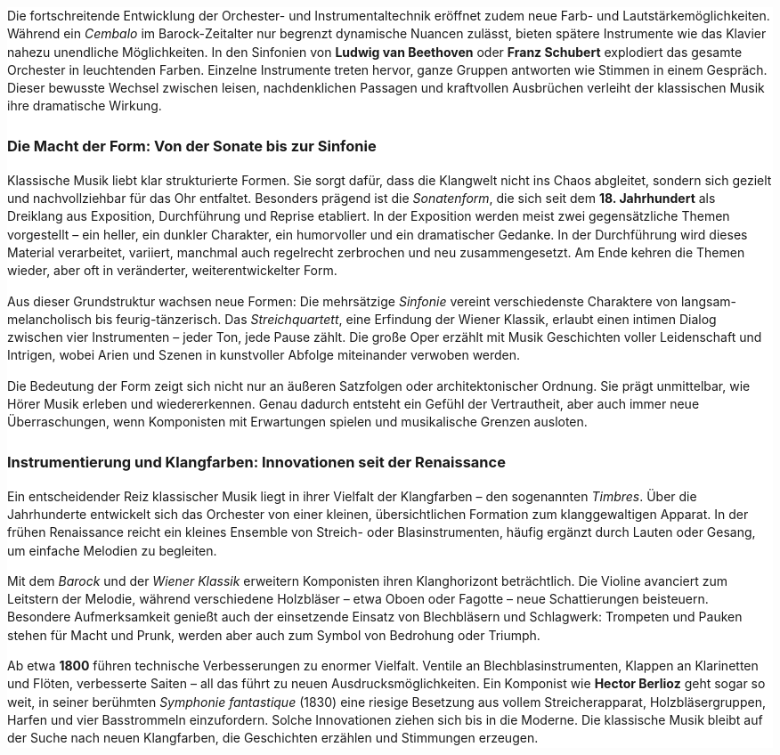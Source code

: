 Die fortschreitende Entwicklung der Orchester- und Instrumentaltechnik eröffnet zudem neue Farb- und
Lautstärkemöglichkeiten. Während ein _Cembalo_ im Barock-Zeitalter nur begrenzt dynamische Nuancen
zulässt, bieten spätere Instrumente wie das Klavier nahezu unendliche Möglichkeiten. In den
Sinfonien von **Ludwig van Beethoven** oder **Franz Schubert** explodiert das gesamte Orchester in
leuchtenden Farben. Einzelne Instrumente treten hervor, ganze Gruppen antworten wie Stimmen in einem
Gespräch. Dieser bewusste Wechsel zwischen leisen, nachdenklichen Passagen und kraftvollen
Ausbrüchen verleiht der klassischen Musik ihre dramatische Wirkung.

### Die Macht der Form: Von der Sonate bis zur Sinfonie

Klassische Musik liebt klar strukturierte Formen. Sie sorgt dafür, dass die Klangwelt nicht ins
Chaos abgleitet, sondern sich gezielt und nachvollziehbar für das Ohr entfaltet. Besonders prägend
ist die _Sonatenform_, die sich seit dem **18. Jahrhundert** als Dreiklang aus Exposition,
Durchführung und Reprise etabliert. In der Exposition werden meist zwei gegensätzliche Themen
vorgestellt – ein heller, ein dunkler Charakter, ein humorvoller und ein dramatischer Gedanke. In
der Durchführung wird dieses Material verarbeitet, variiert, manchmal auch regelrecht zerbrochen und
neu zusammengesetzt. Am Ende kehren die Themen wieder, aber oft in veränderter, weiterentwickelter
Form.

Aus dieser Grundstruktur wachsen neue Formen: Die mehrsätzige _Sinfonie_ vereint verschiedenste
Charaktere von langsam-melancholisch bis feurig-tänzerisch. Das _Streichquartett_, eine Erfindung
der Wiener Klassik, erlaubt einen intimen Dialog zwischen vier Instrumenten – jeder Ton, jede Pause
zählt. Die große Oper erzählt mit Musik Geschichten voller Leidenschaft und Intrigen, wobei Arien
und Szenen in kunstvoller Abfolge miteinander verwoben werden.

Die Bedeutung der Form zeigt sich nicht nur an äußeren Satzfolgen oder architektonischer Ordnung.
Sie prägt unmittelbar, wie Hörer Musik erleben und wiedererkennen. Genau dadurch entsteht ein Gefühl
der Vertrautheit, aber auch immer neue Überraschungen, wenn Komponisten mit Erwartungen spielen und
musikalische Grenzen ausloten.

### Instrumentierung und Klangfarben: Innovationen seit der Renaissance

Ein entscheidender Reiz klassischer Musik liegt in ihrer Vielfalt der Klangfarben – den sogenannten
_Timbres_. Über die Jahrhunderte entwickelt sich das Orchester von einer kleinen, übersichtlichen
Formation zum klanggewaltigen Apparat. In der frühen Renaissance reicht ein kleines Ensemble von
Streich- oder Blasinstrumenten, häufig ergänzt durch Lauten oder Gesang, um einfache Melodien zu
begleiten.

Mit dem _Barock_ und der _Wiener Klassik_ erweitern Komponisten ihren Klanghorizont beträchtlich.
Die Violine avanciert zum Leitstern der Melodie, während verschiedene Holzbläser – etwa Oboen oder
Fagotte – neue Schattierungen beisteuern. Besondere Aufmerksamkeit genießt auch der einsetzende
Einsatz von Blechbläsern und Schlagwerk: Trompeten und Pauken stehen für Macht und Prunk, werden
aber auch zum Symbol von Bedrohung oder Triumph.

Ab etwa **1800** führen technische Verbesserungen zu enormer Vielfalt. Ventile an
Blechblasinstrumenten, Klappen an Klarinetten und Flöten, verbesserte Saiten – all das führt zu
neuen Ausdrucksmöglichkeiten. Ein Komponist wie **Hector Berlioz** geht sogar so weit, in seiner
berühmten _Symphonie fantastique_ (1830) eine riesige Besetzung aus vollem Streicherapparat,
Holzbläsergruppen, Harfen und vier Basstrommeln einzufordern. Solche Innovationen ziehen sich bis in
die Moderne. Die klassische Musik bleibt auf der Suche nach neuen Klangfarben, die Geschichten
erzählen und Stimmungen erzeugen.
